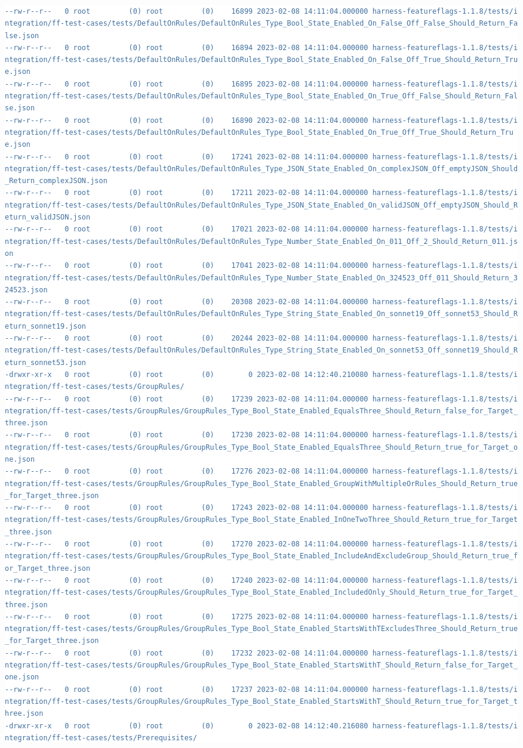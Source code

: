 ```diff
--rw-r--r--   0 root         (0) root         (0)    16899 2023-02-08 14:11:04.000000 harness-featureflags-1.1.8/tests/integration/ff-test-cases/tests/DefaultOnRules/DefaultOnRules_Type_Bool_State_Enabled_On_False_Off_False_Should_Return_False.json
--rw-r--r--   0 root         (0) root         (0)    16894 2023-02-08 14:11:04.000000 harness-featureflags-1.1.8/tests/integration/ff-test-cases/tests/DefaultOnRules/DefaultOnRules_Type_Bool_State_Enabled_On_False_Off_True_Should_Return_True.json
--rw-r--r--   0 root         (0) root         (0)    16895 2023-02-08 14:11:04.000000 harness-featureflags-1.1.8/tests/integration/ff-test-cases/tests/DefaultOnRules/DefaultOnRules_Type_Bool_State_Enabled_On_True_Off_False_Should_Return_False.json
--rw-r--r--   0 root         (0) root         (0)    16890 2023-02-08 14:11:04.000000 harness-featureflags-1.1.8/tests/integration/ff-test-cases/tests/DefaultOnRules/DefaultOnRules_Type_Bool_State_Enabled_On_True_Off_True_Should_Return_True.json
--rw-r--r--   0 root         (0) root         (0)    17241 2023-02-08 14:11:04.000000 harness-featureflags-1.1.8/tests/integration/ff-test-cases/tests/DefaultOnRules/DefaultOnRules_Type_JSON_State_Enabled_On_complexJSON_Off_emptyJSON_Should_Return_complexJSON.json
--rw-r--r--   0 root         (0) root         (0)    17211 2023-02-08 14:11:04.000000 harness-featureflags-1.1.8/tests/integration/ff-test-cases/tests/DefaultOnRules/DefaultOnRules_Type_JSON_State_Enabled_On_validJSON_Off_emptyJSON_Should_Return_validJSON.json
--rw-r--r--   0 root         (0) root         (0)    17021 2023-02-08 14:11:04.000000 harness-featureflags-1.1.8/tests/integration/ff-test-cases/tests/DefaultOnRules/DefaultOnRules_Type_Number_State_Enabled_On_011_Off_2_Should_Return_011.json
--rw-r--r--   0 root         (0) root         (0)    17041 2023-02-08 14:11:04.000000 harness-featureflags-1.1.8/tests/integration/ff-test-cases/tests/DefaultOnRules/DefaultOnRules_Type_Number_State_Enabled_On_324523_Off_011_Should_Return_324523.json
--rw-r--r--   0 root         (0) root         (0)    20308 2023-02-08 14:11:04.000000 harness-featureflags-1.1.8/tests/integration/ff-test-cases/tests/DefaultOnRules/DefaultOnRules_Type_String_State_Enabled_On_sonnet19_Off_sonnet53_Should_Return_sonnet19.json
--rw-r--r--   0 root         (0) root         (0)    20244 2023-02-08 14:11:04.000000 harness-featureflags-1.1.8/tests/integration/ff-test-cases/tests/DefaultOnRules/DefaultOnRules_Type_String_State_Enabled_On_sonnet53_Off_sonnet19_Should_Return_sonnet53.json
-drwxr-xr-x   0 root         (0) root         (0)        0 2023-02-08 14:12:40.210080 harness-featureflags-1.1.8/tests/integration/ff-test-cases/tests/GroupRules/
--rw-r--r--   0 root         (0) root         (0)    17239 2023-02-08 14:11:04.000000 harness-featureflags-1.1.8/tests/integration/ff-test-cases/tests/GroupRules/GroupRules_Type_Bool_State_Enabled_EqualsThree_Should_Return_false_for_Target_three.json
--rw-r--r--   0 root         (0) root         (0)    17230 2023-02-08 14:11:04.000000 harness-featureflags-1.1.8/tests/integration/ff-test-cases/tests/GroupRules/GroupRules_Type_Bool_State_Enabled_EqualsThree_Should_Return_true_for_Target_one.json
--rw-r--r--   0 root         (0) root         (0)    17276 2023-02-08 14:11:04.000000 harness-featureflags-1.1.8/tests/integration/ff-test-cases/tests/GroupRules/GroupRules_Type_Bool_State_Enabled_GroupWithMultipleOrRules_Should_Return_true_for_Target_three.json
--rw-r--r--   0 root         (0) root         (0)    17243 2023-02-08 14:11:04.000000 harness-featureflags-1.1.8/tests/integration/ff-test-cases/tests/GroupRules/GroupRules_Type_Bool_State_Enabled_InOneTwoThree_Should_Return_true_for_Target_three.json
--rw-r--r--   0 root         (0) root         (0)    17270 2023-02-08 14:11:04.000000 harness-featureflags-1.1.8/tests/integration/ff-test-cases/tests/GroupRules/GroupRules_Type_Bool_State_Enabled_IncludeAndExcludeGroup_Should_Return_true_for_Target_three.json
--rw-r--r--   0 root         (0) root         (0)    17240 2023-02-08 14:11:04.000000 harness-featureflags-1.1.8/tests/integration/ff-test-cases/tests/GroupRules/GroupRules_Type_Bool_State_Enabled_IncludedOnly_Should_Return_true_for_Target_three.json
--rw-r--r--   0 root         (0) root         (0)    17275 2023-02-08 14:11:04.000000 harness-featureflags-1.1.8/tests/integration/ff-test-cases/tests/GroupRules/GroupRules_Type_Bool_State_Enabled_StartsWithTExcludesThree_Should_Return_true_for_Target_three.json
--rw-r--r--   0 root         (0) root         (0)    17232 2023-02-08 14:11:04.000000 harness-featureflags-1.1.8/tests/integration/ff-test-cases/tests/GroupRules/GroupRules_Type_Bool_State_Enabled_StartsWithT_Should_Return_false_for_Target_one.json
--rw-r--r--   0 root         (0) root         (0)    17237 2023-02-08 14:11:04.000000 harness-featureflags-1.1.8/tests/integration/ff-test-cases/tests/GroupRules/GroupRules_Type_Bool_State_Enabled_StartsWithT_Should_Return_true_for_Target_three.json
-drwxr-xr-x   0 root         (0) root         (0)        0 2023-02-08 14:12:40.216080 harness-featureflags-1.1.8/tests/integration/ff-test-cases/tests/Prerequisites/
```